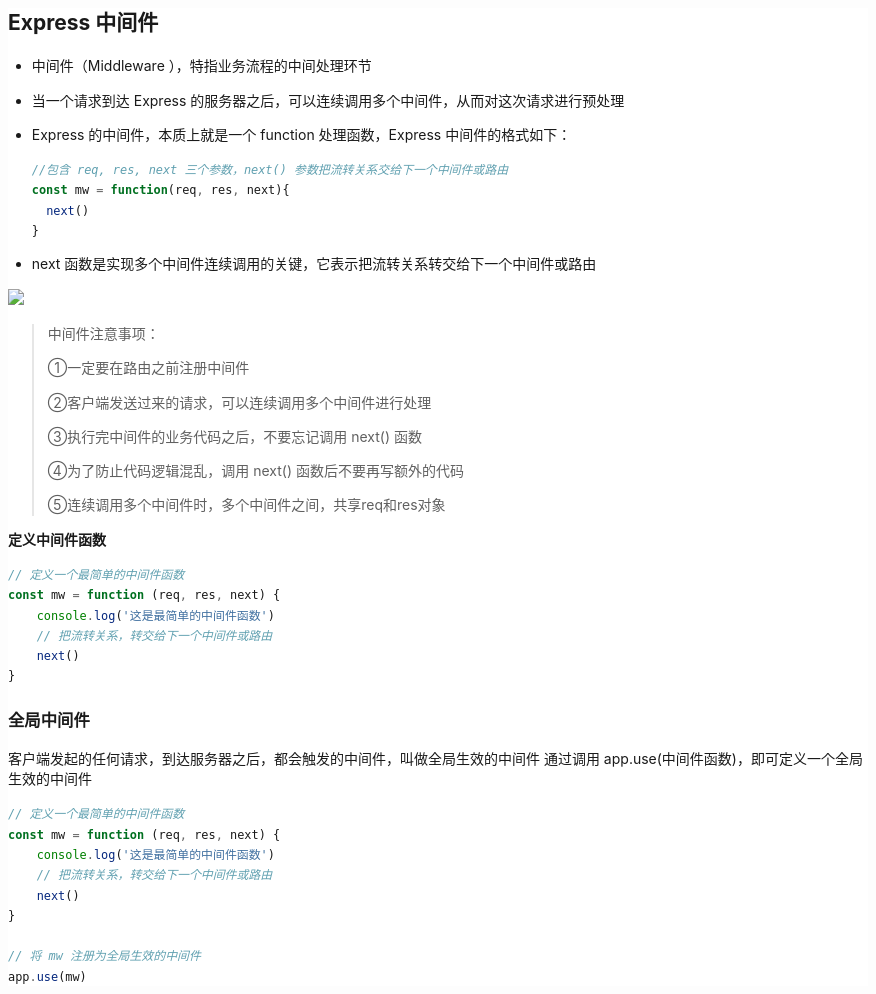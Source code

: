 ## Express 中间件

- 中间件（Middleware ），特指业务流程的中间处理环节

- 当一个请求到达 Express 的服务器之后，可以连续调用多个中间件，从而对这次请求进行预处理

- Express 的中间件，本质上就是一个 function 处理函数，Express 中间件的格式如下：

  ```javascript
  //包含 req, res, next 三个参数，next() 参数把流转关系交给下一个中间件或路由
  const mw = function(req, res, next){
  	next()
  }
  ```

- next 函数是实现多个中间件连续调用的关键，它表示把流转关系转交给下一个中间件或路由

![](https://gcore.jsdelivr.net/gh/DouYingc/blogimage/img/202208012019835.png)

>中间件注意事项：
>
>①一定要在路由之前注册中间件
>
>②客户端发送过来的请求，可以连续调用多个中间件进行处理
>
>③执行完中间件的业务代码之后，不要忘记调用 next() 函数
>
>④为了防止代码逻辑混乱，调用 next() 函数后不要再写额外的代码
>
>⑤连续调用多个中间件时，多个中间件之间，共享req和res对象
>

**定义中间件函数**

```javascript
// 定义一个最简单的中间件函数
const mw = function (req, res, next) {
    console.log('这是最简单的中间件函数')
    // 把流转关系，转交给下一个中间件或路由
    next()
}
```

### 全局中间件

客户端发起的任何请求，到达服务器之后，都会触发的中间件，叫做全局生效的中间件
通过调用 app.use(中间件函数)，即可定义一个全局生效的中间件

```javascript
// 定义一个最简单的中间件函数
const mw = function (req, res, next) {
    console.log('这是最简单的中间件函数')
    // 把流转关系，转交给下一个中间件或路由
    next()
}

// 将 mw 注册为全局生效的中间件
app.use(mw)
```
